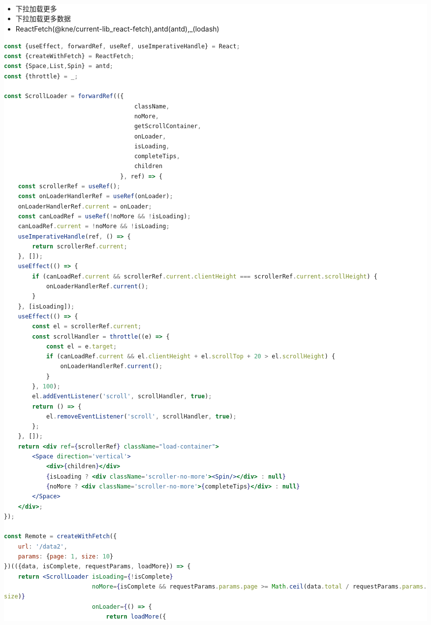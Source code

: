 - 下拉加载更多
- 下拉加载更多数据
- ReactFetch(@kne/current-lib_react-fetch),antd(antd),_(lodash)

```jsx
const {useEffect, forwardRef, useRef, useImperativeHandle} = React;
const {createWithFetch} = ReactFetch;
const {Space,List,Spin} = antd;
const {throttle} = _;

const ScrollLoader = forwardRef(({
                                     className,
                                     noMore,
                                     getScrollContainer,
                                     onLoader,
                                     isLoading,
                                     completeTips,
                                     children
                                 }, ref) => {
    const scrollerRef = useRef();
    const onLoaderHandlerRef = useRef(onLoader);
    onLoaderHandlerRef.current = onLoader;
    const canLoadRef = useRef(!noMore && !isLoading);
    canLoadRef.current = !noMore && !isLoading;
    useImperativeHandle(ref, () => {
        return scrollerRef.current;
    }, []);
    useEffect(() => {
        if (canLoadRef.current && scrollerRef.current.clientHeight === scrollerRef.current.scrollHeight) {
            onLoaderHandlerRef.current();
        }
    }, [isLoading]);
    useEffect(() => {
        const el = scrollerRef.current;
        const scrollHandler = throttle((e) => {
            const el = e.target;
            if (canLoadRef.current && el.clientHeight + el.scrollTop + 20 > el.scrollHeight) {
                onLoaderHandlerRef.current();
            }
        }, 100);
        el.addEventListener('scroll', scrollHandler, true);
        return () => {
            el.removeEventListener('scroll', scrollHandler, true);
        };
    }, []);
    return <div ref={scrollerRef} className="load-container">
        <Space direction='vertical'>
            <div>{children}</div>
            {isLoading ? <div className='scroller-no-more'><Spin/></div> : null}
            {noMore ? <div className='scroller-no-more'>{completeTips}</div> : null}
        </Space>
    </div>;
});

const Remote = createWithFetch({
    url: '/data2',
    params: {page: 1, size: 10}
})(({data, isComplete, requestParams, loadMore}) => {
    return <ScrollLoader isLoading={!isComplete}
                         noMore={isComplete && requestParams.params.page >= Math.ceil(data.total / requestParams.params.size)}
                         onLoader={() => {
                             return loadMore({
```